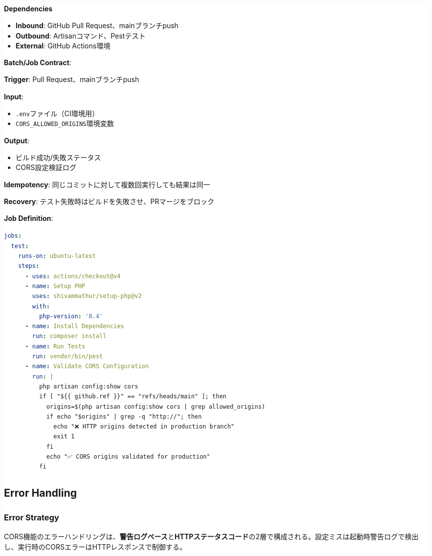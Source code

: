 **Dependencies**
- **Inbound**: GitHub Pull Request、mainブランチpush
- **Outbound**: Artisanコマンド、Pestテスト
- **External**: GitHub Actions環境

**Batch/Job Contract**:

**Trigger**: Pull Request、mainブランチpush

**Input**:
- `.env`ファイル（CI環境用）
- `CORS_ALLOWED_ORIGINS`環境変数

**Output**:
- ビルド成功/失敗ステータス
- CORS設定検証ログ

**Idempotency**: 同じコミットに対して複数回実行しても結果は同一

**Recovery**: テスト失敗時はビルドを失敗させ、PRマージをブロック

**Job Definition**:
```yaml
jobs:
  test:
    runs-on: ubuntu-latest
    steps:
      - uses: actions/checkout@v4
      - name: Setup PHP
        uses: shivammathur/setup-php@v2
        with:
          php-version: '8.4'
      - name: Install Dependencies
        run: composer install
      - name: Run Tests
        run: vendor/bin/pest
      - name: Validate CORS Configuration
        run: |
          php artisan config:show cors
          if [ "${{ github.ref }}" == "refs/heads/main" ]; then
            origins=$(php artisan config:show cors | grep allowed_origins)
            if echo "$origins" | grep -q "http://"; then
              echo "❌ HTTP origins detected in production branch"
              exit 1
            fi
            echo "✅ CORS origins validated for production"
          fi
```

## Error Handling

### Error Strategy

CORS機能のエラーハンドリングは、**警告ログベース**と**HTTPステータスコード**の2層で構成される。設定ミスは起動時警告ログで検出し、実行時のCORSエラーはHTTPレスポンスで制御する。
